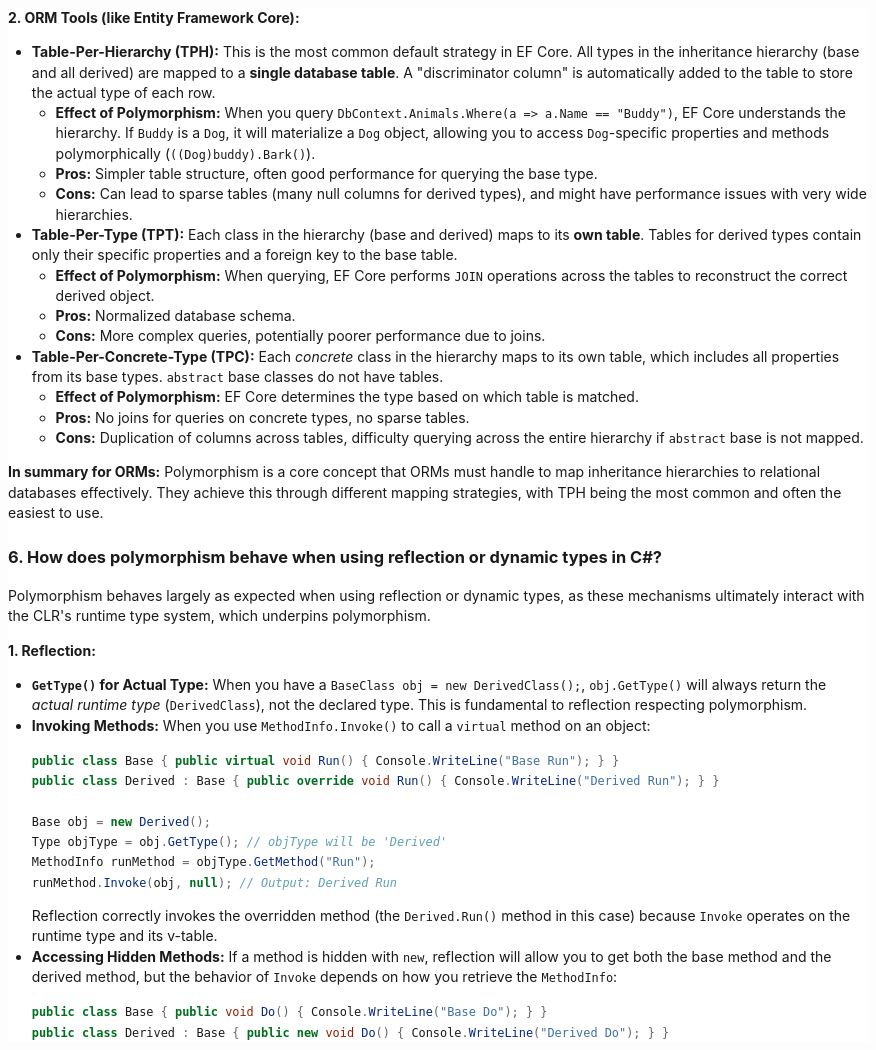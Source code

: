 **2. ORM Tools (like Entity Framework Core):**

  * **Table-Per-Hierarchy (TPH):** This is the most common default strategy in EF Core. All types in the inheritance hierarchy (base and all derived) are mapped to a **single database table**. A "discriminator column" is automatically added to the table to store the actual type of each row.
      * **Effect of Polymorphism:** When you query `DbContext.Animals.Where(a => a.Name == "Buddy")`, EF Core understands the hierarchy. If `Buddy` is a `Dog`, it will materialize a `Dog` object, allowing you to access `Dog`-specific properties and methods polymorphically (`((Dog)buddy).Bark()`).
      * **Pros:** Simpler table structure, often good performance for querying the base type.
      * **Cons:** Can lead to sparse tables (many null columns for derived types), and might have performance issues with very wide hierarchies.
  * **Table-Per-Type (TPT):** Each class in the hierarchy (base and derived) maps to its **own table**. Tables for derived types contain only their specific properties and a foreign key to the base table.
      * **Effect of Polymorphism:** When querying, EF Core performs `JOIN` operations across the tables to reconstruct the correct derived object.
      * **Pros:** Normalized database schema.
      * **Cons:** More complex queries, potentially poorer performance due to joins.
  * **Table-Per-Concrete-Type (TPC):** Each *concrete* class in the hierarchy maps to its own table, which includes all properties from its base types. `abstract` base classes do not have tables.
      * **Effect of Polymorphism:** EF Core determines the type based on which table is matched.
      * **Pros:** No joins for queries on concrete types, no sparse tables.
      * **Cons:** Duplication of columns across tables, difficulty querying across the entire hierarchy if `abstract` base is not mapped.

**In summary for ORMs:** Polymorphism is a core concept that ORMs must handle to map inheritance hierarchies to relational databases effectively. They achieve this through different mapping strategies, with TPH being the most common and often the easiest to use.

### 6\. How does polymorphism behave when using reflection or dynamic types in C\#?

Polymorphism behaves largely as expected when using reflection or dynamic types, as these mechanisms ultimately interact with the CLR's runtime type system, which underpins polymorphism.

**1. Reflection:**

  * **`GetType()` for Actual Type:** When you have a `BaseClass obj = new DerivedClass();`, `obj.GetType()` will always return the *actual runtime type* (`DerivedClass`), not the declared type. This is fundamental to reflection respecting polymorphism.
  * **Invoking Methods:** When you use `MethodInfo.Invoke()` to call a `virtual` method on an object:
    ```csharp
    public class Base { public virtual void Run() { Console.WriteLine("Base Run"); } }
    public class Derived : Base { public override void Run() { Console.WriteLine("Derived Run"); } }

    Base obj = new Derived();
    Type objType = obj.GetType(); // objType will be 'Derived'
    MethodInfo runMethod = objType.GetMethod("Run");
    runMethod.Invoke(obj, null); // Output: Derived Run
    ```
    Reflection correctly invokes the overridden method (the `Derived.Run()` method in this case) because `Invoke` operates on the runtime type and its v-table.
  * **Accessing Hidden Methods:** If a method is hidden with `new`, reflection will allow you to get both the base method and the derived method, but the behavior of `Invoke` depends on how you retrieve the `MethodInfo`:
    ```csharp
    public class Base { public void Do() { Console.WriteLine("Base Do"); } }
    public class Derived : Base { public new void Do() { Console.WriteLine("Derived Do"); } }
